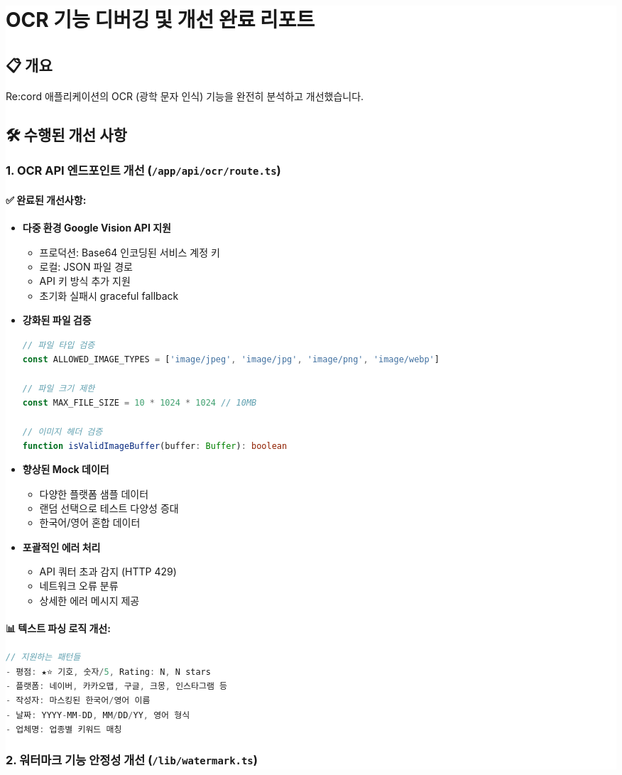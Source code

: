 # OCR 기능 디버깅 및 개선 완료 리포트

## 📋 개요
Re:cord 애플리케이션의 OCR (광학 문자 인식) 기능을 완전히 분석하고 개선했습니다.

## 🛠️ 수행된 개선 사항

### 1. OCR API 엔드포인트 개선 (`/app/api/ocr/route.ts`)

#### ✅ 완료된 개선사항:
- **다중 환경 Google Vision API 지원**
  - 프로덕션: Base64 인코딩된 서비스 계정 키
  - 로컬: JSON 파일 경로
  - API 키 방식 추가 지원
  - 초기화 실패시 graceful fallback

- **강화된 파일 검증**
  ```typescript
  // 파일 타입 검증
  const ALLOWED_IMAGE_TYPES = ['image/jpeg', 'image/jpg', 'image/png', 'image/webp']
  
  // 파일 크기 제한
  const MAX_FILE_SIZE = 10 * 1024 * 1024 // 10MB
  
  // 이미지 헤더 검증
  function isValidImageBuffer(buffer: Buffer): boolean
  ```

- **향상된 Mock 데이터**
  - 다양한 플랫폼 샘플 데이터
  - 랜덤 선택으로 테스트 다양성 증대
  - 한국어/영어 혼합 데이터

- **포괄적인 에러 처리**
  - API 쿼터 초과 감지 (HTTP 429)
  - 네트워크 오류 분류
  - 상세한 에러 메시지 제공

#### 📊 텍스트 파싱 로직 개선:
```typescript
// 지원하는 패턴들
- 평점: ★⭐ 기호, 숫자/5, Rating: N, N stars
- 플랫폼: 네이버, 카카오맵, 구글, 크몽, 인스타그램 등
- 작성자: 마스킹된 한국어/영어 이름
- 날짜: YYYY-MM-DD, MM/DD/YY, 영어 형식
- 업체명: 업종별 키워드 매칭
```

### 2. 워터마크 기능 안정성 개선 (`/lib/watermark.ts`)
